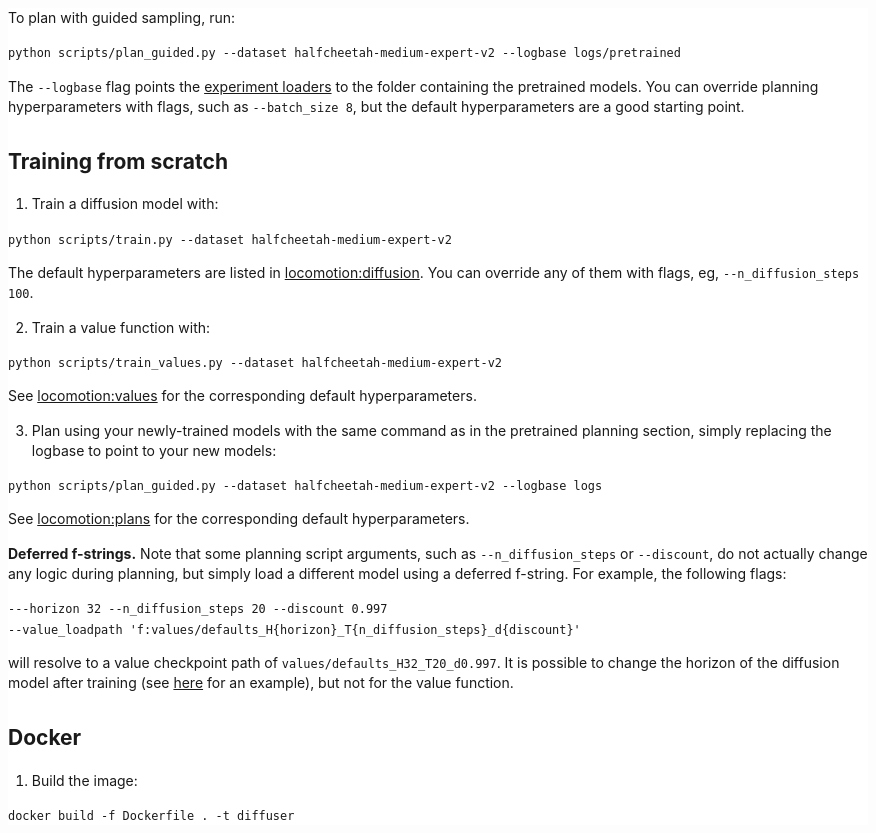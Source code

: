 To plan with guided sampling, run:
```
python scripts/plan_guided.py --dataset halfcheetah-medium-expert-v2 --logbase logs/pretrained
```

The `--logbase` flag points the [experiment loaders](scripts/plan_guided.py#L22-L30) to the folder containing the pretrained models.
You can override planning hyperparameters with flags, such as `--batch_size 8`, but the default
hyperparameters are a good starting point.

## Training from scratch

1. Train a diffusion model with:
```
python scripts/train.py --dataset halfcheetah-medium-expert-v2
```

The default hyperparameters are listed in [locomotion:diffusion](config/locomotion.py#L22-L65).
You can override any of them with flags, eg, `--n_diffusion_steps 100`.

2. Train a value function with:
```
python scripts/train_values.py --dataset halfcheetah-medium-expert-v2
```
See [locomotion:values](config/locomotion.py#L67-L108) for the corresponding default hyperparameters.


3. Plan using your newly-trained models with the same command as in the pretrained planning section, simply replacing the logbase to point to your new models:
```
python scripts/plan_guided.py --dataset halfcheetah-medium-expert-v2 --logbase logs
```
See [locomotion:plans](config/locomotion.py#L110-L149) for the corresponding default hyperparameters.

**Deferred f-strings.** Note that some planning script arguments, such as `--n_diffusion_steps` or `--discount`,
do not actually change any logic during planning, but simply load a different model using a deferred f-string.
For example, the following flags:
```
---horizon 32 --n_diffusion_steps 20 --discount 0.997
--value_loadpath 'f:values/defaults_H{horizon}_T{n_diffusion_steps}_d{discount}'
```
will resolve to a value checkpoint path of `values/defaults_H32_T20_d0.997`. It is possible to
change the horizon of the diffusion model after training (see [here](https://colab.research.google.com/drive/1YajKhu-CUIGBJeQPehjVPJcK_b38a8Nc?usp=sharing) for an example),
but not for the value function.

## Docker

1. Build the image:
```
docker build -f Dockerfile . -t diffuser
```
